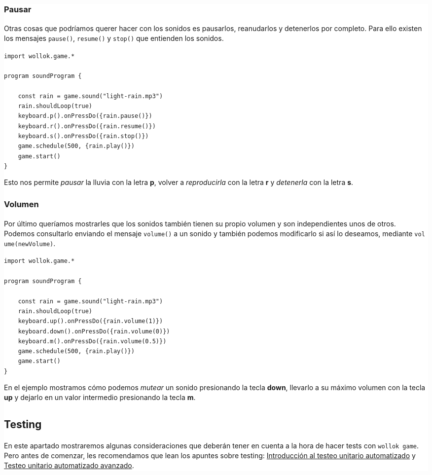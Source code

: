 ### Pausar

Otras cosas que podríamos querer hacer con los sonidos es pausarlos, reanudarlos y detenerlos por completo. Para ello existen los mensajes `pause()`, `resume()` y `stop()` que entienden los sonidos.

```wollok
import wollok.game.*

program soundProgram {
	
	const rain = game.sound("light-rain.mp3")
	rain.shouldLoop(true)
	keyboard.p().onPressDo({rain.pause()})
	keyboard.r().onPressDo({rain.resume()})
	keyboard.s().onPressDo({rain.stop()})
	game.schedule(500, {rain.play()})
	game.start()
}
```

Esto nos permite *pausar* la lluvia con la letra **p**, volver a *reproducirla* con la letra **r** y *detenerla* con la letra **s**.

### Volumen

Por último queríamos mostrarles que los sonidos también tienen su propio volumen y son independientes unos de otros. Podemos consultarlo enviando el mensaje `volume()` a un sonido y también podemos modificarlo si así lo deseamos, mediante `volume(newVolume)`.

```wollok
import wollok.game.*

program soundProgram {
	
	const rain = game.sound("light-rain.mp3")
	rain.shouldLoop(true)
	keyboard.up().onPressDo({rain.volume(1)})
	keyboard.down().onPressDo({rain.volume(0)})
	keyboard.m().onPressDo({rain.volume(0.5)})
	game.schedule(500, {rain.play()})
	game.start()
}
```

En el ejemplo mostramos cómo podemos *mutear* un sonido presionando la tecla **down**, llevarlo a su máximo volumen con la tecla **up** y dejarlo en un valor intermedio presionando la tecla **m**.

## Testing

En este apartado mostraremos algunas consideraciones que deberán  tener en cuenta a la hora de hacer tests con `wollok game`. Pero antes de comenzar, les recomendamos que lean los apuntes sobre testing: [Introducción al testeo unitario automatizado](https://docs.google.com/document/d/1Q_v48gZfRmVfLMvC0PBpmtZyMoALbh11AwmEllP__eY/edit?usp=drive_web) y [Testeo unitario automatizado avanzado](https://docs.google.com/document/d/1caDE_mlP1QMfzyVpyvh-tKshjAeYLXBkXDYrTX5zFUI/edit#?usp=drive_web).
